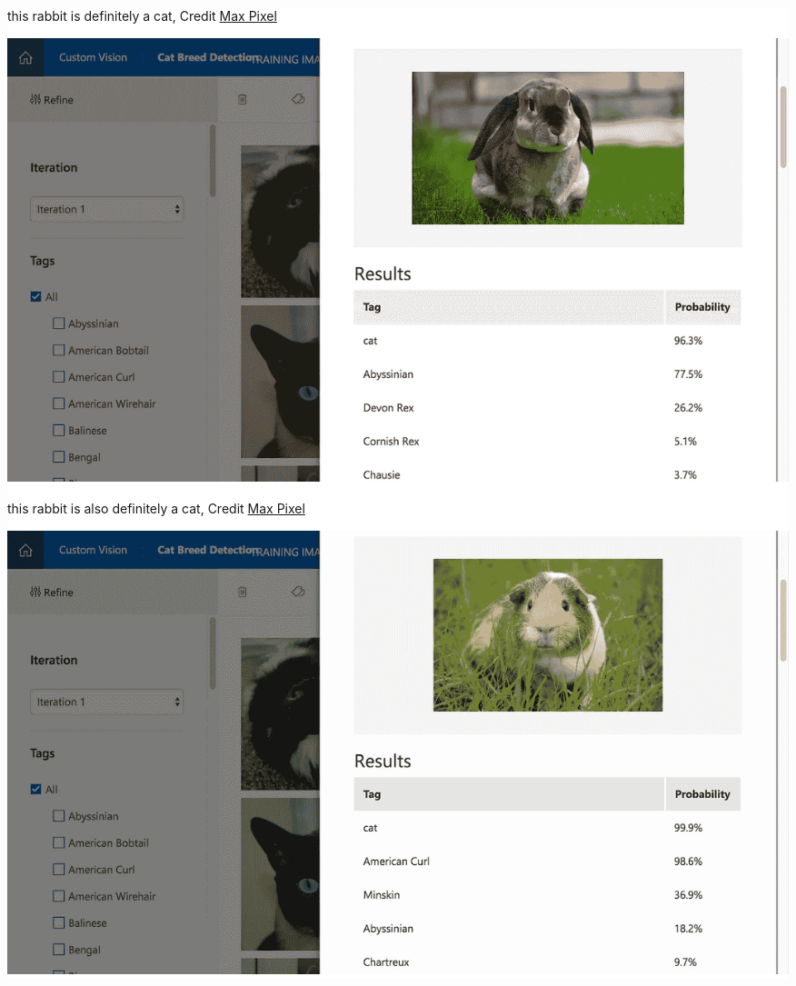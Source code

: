 this rabbit is definitely a cat, Credit [Max Pixel](http://maxpixel.freegreatpicture.com/Siam-Cat-Kitten-Siamese-Fur-Siamese-Cat-Breed-Cat-2124270)

![](img/ca7ecaefd24ffc317a41ee0a9c46fff1.png)

this rabbit is also definitely a cat, Credit [Max Pixel](http://maxpixel.freegreatpicture.com/Siam-Cat-Kitten-Siamese-Fur-Siamese-Cat-Breed-Cat-2124270)

![](img/1495685dc346e44bbcb44cc46b62f845.png)
